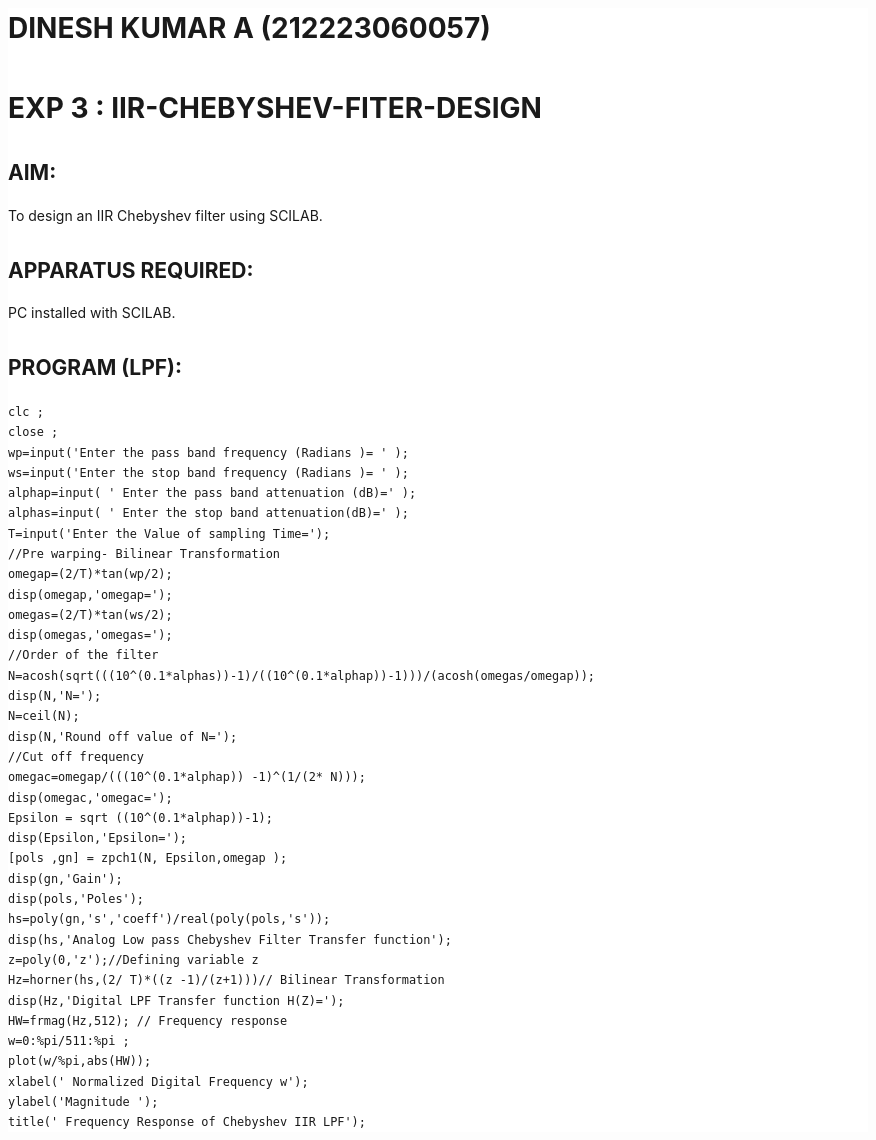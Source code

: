 # DINESH KUMAR A (212223060057)
# EXP 3 : IIR-CHEBYSHEV-FITER-DESIGN

## AIM: 

 To design an IIR Chebyshev filter  using SCILAB. 

## APPARATUS REQUIRED: 
PC installed with SCILAB. 

## PROGRAM (LPF): 
```
clc ;
close ;
wp=input('Enter the pass band frequency (Radians )= ' );
ws=input('Enter the stop band frequency (Radians )= ' );
alphap=input( ' Enter the pass band attenuation (dB)=' );
alphas=input( ' Enter the stop band attenuation(dB)=' );
T=input('Enter the Value of sampling Time=');
//Pre warping- Bilinear Transformation
omegap=(2/T)*tan(wp/2);
disp(omegap,'omegap=');
omegas=(2/T)*tan(ws/2);
disp(omegas,'omegas=');
//Order of the filter
N=acosh(sqrt(((10^(0.1*alphas))-1)/((10^(0.1*alphap))-1)))/(acosh(omegas/omegap));
disp(N,'N=');
N=ceil(N);
disp(N,'Round off value of N=');
//Cut off frequency
omegac=omegap/(((10^(0.1*alphap)) -1)^(1/(2* N)));
disp(omegac,'omegac=');
Epsilon = sqrt ((10^(0.1*alphap))-1);
disp(Epsilon,'Epsilon=');
[pols ,gn] = zpch1(N, Epsilon,omegap );
disp(gn,'Gain');
disp(pols,'Poles');
hs=poly(gn,'s','coeff')/real(poly(pols,'s'));
disp(hs,'Analog Low pass Chebyshev Filter Transfer function');
z=poly(0,'z');//Defining variable z
Hz=horner(hs,(2/ T)*((z -1)/(z+1)))// Bilinear Transformation
disp(Hz,'Digital LPF Transfer function H(Z)=');
HW=frmag(Hz,512); // Frequency response
w=0:%pi/511:%pi ;
plot(w/%pi,abs(HW));
xlabel(' Normalized Digital Frequency w');
ylabel('Magnitude ');
title(' Frequency Response of Chebyshev IIR LPF');

```
